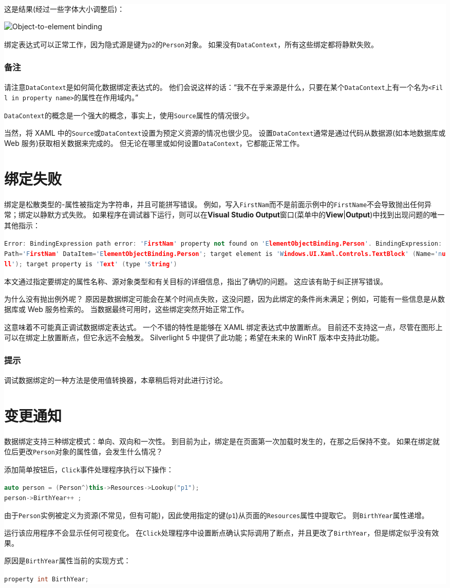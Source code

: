 这是结果(经过一些字体大小调整后)：

![Object-to-element binding](graphics/5022_05_03.jpg)

绑定表达式可以正常工作，因为隐式源是键为`p2`的`Person`对象。 如果没有`DataContext`，所有这些绑定都将静默失败。

### 备注

请注意`DataContext`是如何简化数据绑定表达式的。 他们会说这样的话：“我不在乎来源是什么，只要在某个`DataContext`上有一个名为`<Fill in property name>`的属性在作用域内。”

`DataContext`的概念是一个强大的概念，事实上，使用`Source`属性的情况很少。

当然，将 XAML 中的`Source`或`DataContext`设置为预定义资源的情况也很少见。 设置`DataContext`通常是通过代码从数据源(如本地数据库或 Web 服务)获取相关数据来完成的。 但无论在哪里或如何设置`DataContext`，它都能正常工作。

# 绑定失败

绑定是松散类型的-属性被指定为字符串，并且可能拼写错误。 例如，写入`FirstNam`而不是前面示例中的`FirstName`不会导致抛出任何异常；绑定以静默方式失败。 如果程序在调试器下运行，则可以在**Visual Studio Output**窗口(菜单中的**View**|**Output**)中找到出现问题的唯一其他指示：

```cpp
Error: BindingExpression path error: 'FirstNam' property not found on 'ElementObjectBinding.Person'. BindingExpression: Path='FirstNam' DataItem='ElementObjectBinding.Person'; target element is 'Windows.UI.Xaml.Controls.TextBlock' (Name='null'); target property is 'Text' (type 'String')
```

本文通过指定要绑定的属性名称、源对象类型和有关目标的详细信息，指出了确切的问题。 这应该有助于纠正拼写错误。

为什么没有抛出例外呢？ 原因是数据绑定可能会在某个时间点失败，这没问题，因为此绑定的条件尚未满足；例如，可能有一些信息是从数据库或 Web 服务检索的。 当数据最终可用时，这些绑定突然开始正常工作。

这意味着不可能真正调试数据绑定表达式。 一个不错的特性是能够在 XAML 绑定表达式中放置断点。 目前还不支持这一点，尽管在图形上可以在绑定上放置断点，但它永远不会触发。 Silverlight 5 中提供了此功能；希望在未来的 WinRT 版本中支持此功能。

### 提示

调试数据绑定的一种方法是使用值转换器，本章稍后将对此进行讨论。

# 变更通知

数据绑定支持三种绑定模式：单向、双向和一次性。 到目前为止，绑定是在页面第一次加载时发生的，在那之后保持不变。 如果在绑定就位后更改`Person`对象的属性值，会发生什么情况？

添加简单按钮后，`Click`事件处理程序执行以下操作：

```cpp
auto person = (Person^)this->Resources->Lookup("p1");
person->BirthYear++ ;
```

由于`Person`实例被定义为资源(不常见，但有可能)，因此使用指定的键(`p1`)从页面的`Resources`属性中提取它。 则`BirthYear`属性递增。

运行该应用程序不会显示任何可视变化。 在`Click`处理程序中设置断点确认实际调用了断点，并且更改了`BirthYear`，但是绑定似乎没有效果。

原因是`BirthYear`属性当前的实现方式：

```cpp
property int BirthYear;
```
